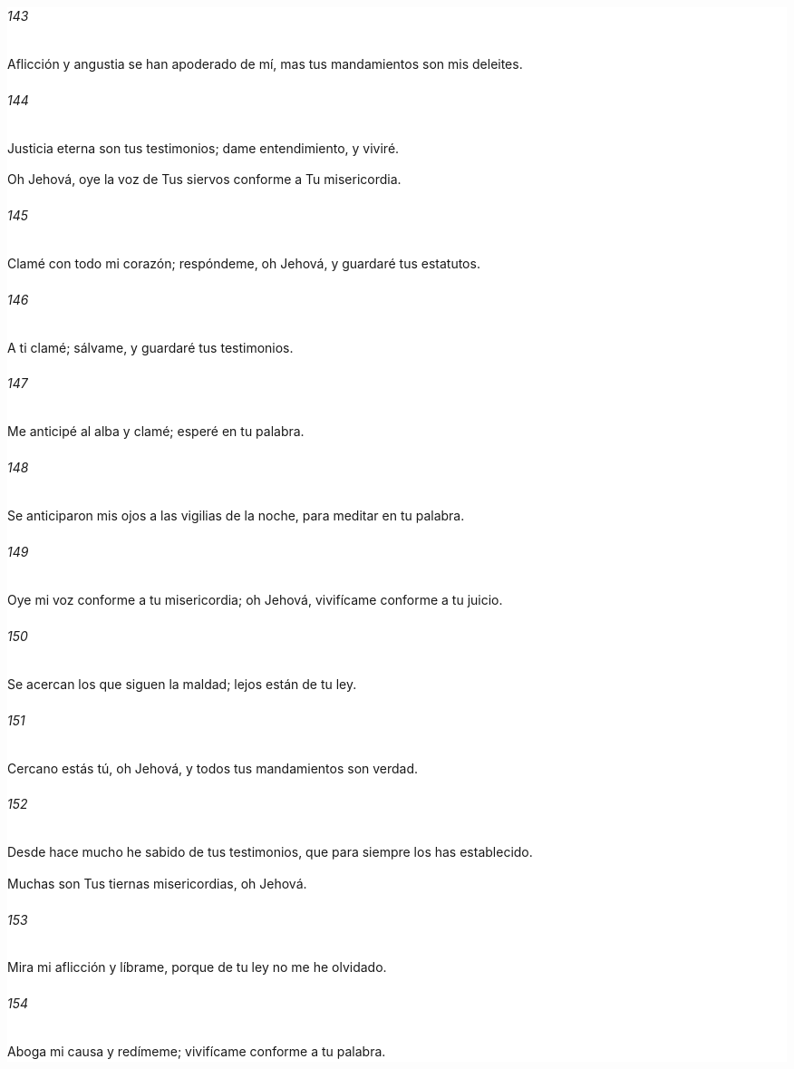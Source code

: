 ###### 143 
Aflicción y angustia se han apoderado de mí,
mas
 tus mandamientos son mis deleites.

###### 144 
Justicia eterna son tus testimonios;
dame entendimiento, y viviré.

Oh Jehová, oye la voz de Tus siervos conforme a Tu misericordia.

###### 145 
Clamé con todo mi corazón; respóndeme, oh Jehová,
y guardaré tus estatutos.

###### 146 
A ti clamé; sálvame,
y guardaré tus testimonios.

###### 147 
Me 
anticipé
 al alba y clamé;
esperé en tu palabra.

###### 148 
Se 
anticiparon
 mis ojos a las vigilias de la noche,
para meditar en tu palabra.

###### 149 
Oye mi voz conforme a tu misericordia;
oh Jehová, vivifícame conforme a tu juicio.

###### 150 
Se acercan los que siguen la maldad;
lejos están de tu ley.

###### 151 
Cercano
 estás tú, oh Jehová,
y todos tus mandamientos son verdad.

###### 152 
Desde hace mucho he sabido de tus testimonios,
que para siempre los has establecido.

Muchas son Tus tiernas misericordias, oh Jehová.

###### 153 
Mira mi aflicción y líbrame,
porque de tu ley no me he olvidado.

###### 154 
Aboga
 mi causa y redímeme;
vivifícame
 conforme a tu palabra.

